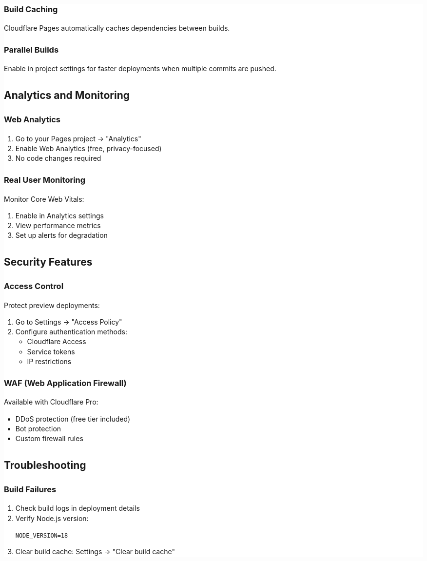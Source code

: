 ### Build Caching

Cloudflare Pages automatically caches dependencies between builds.

### Parallel Builds

Enable in project settings for faster deployments when multiple commits are pushed.

## Analytics and Monitoring

### Web Analytics

1. Go to your Pages project → "Analytics"
2. Enable Web Analytics (free, privacy-focused)
3. No code changes required

### Real User Monitoring

Monitor Core Web Vitals:
1. Enable in Analytics settings
2. View performance metrics
3. Set up alerts for degradation

## Security Features

### Access Control

Protect preview deployments:
1. Go to Settings → "Access Policy"
2. Configure authentication methods:
   - Cloudflare Access
   - Service tokens
   - IP restrictions

### WAF (Web Application Firewall)

Available with Cloudflare Pro:
- DDoS protection (free tier included)
- Bot protection
- Custom firewall rules

## Troubleshooting

### Build Failures

1. Check build logs in deployment details
2. Verify Node.js version:
   ```
   NODE_VERSION=18
   ```
3. Clear build cache: Settings → "Clear build cache"
